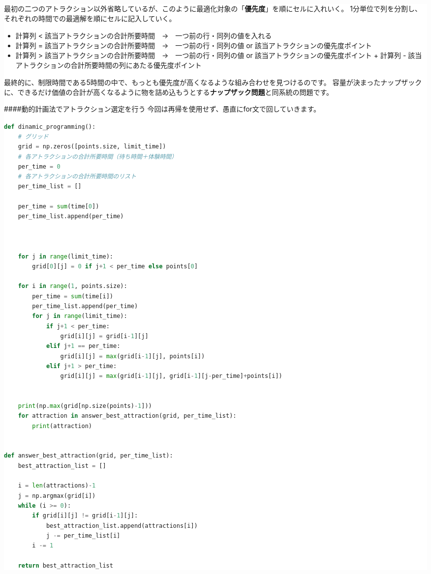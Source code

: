 最初の二つのアトラクション以外省略しているが、このように最適化対象の「**優先度**」を順にセルに入れいく。
1分単位で列を分割し、それぞれの時間での最適解を順にセルに記入していく。
* 計算列 < 該当アトラクションの合計所要時間　→　一つ前の行・同列の値を入れる
* 計算列 = 該当アトラクションの合計所要時間　→　一つ前の行・同列の値 or 該当アトラクションの優先度ポイント
* 計算列 > 該当アトラクションの合計所要時間　→　一つ前の行・同列の値 or 該当アトラクションの優先度ポイント + 計算列 - 該当アトラクションの合計所要時間の列にあたる優先度ポイント

最終的に、制限時間である5時間の中で、もっとも優先度が高くなるような組み合わせを見つけるのです。
容量が決まったナップザックに、できるだけ価値の合計が高くなるように物を詰め込もうとする**ナップザック問題**と同系統の問題です。

####動的計画法でアトラクション選定を行う
今回は再帰を使用せず、愚直にfor文で回していきます。

```python
def dinamic_programming():
    # グリッド
    grid = np.zeros([points.size, limit_time])
    # 各アトラクションの合計所要時間（待ち時間＋体験時間）
    per_time = 0
    # 各アトラクションの合計所要時間のリスト
    per_time_list = []

    per_time = sum(time[0])
    per_time_list.append(per_time)



    for j in range(limit_time):
        grid[0][j] = 0 if j+1 < per_time else points[0]

    for i in range(1, points.size):
        per_time = sum(time[i])
        per_time_list.append(per_time)
        for j in range(limit_time):
            if j+1 < per_time:
                grid[i][j] = grid[i-1][j]
            elif j+1 == per_time:
                grid[i][j] = max(grid[i-1][j], points[i])
            elif j+1 > per_time:
                grid[i][j] = max(grid[i-1][j], grid[i-1][j-per_time]+points[i])


    print(np.max(grid[np.size(points)-1]))
    for attraction in answer_best_attraction(grid, per_time_list):
        print(attraction)


def answer_best_attraction(grid, per_time_list):
    best_attraction_list = []

    i = len(attractions)-1
    j = np.argmax(grid[i])
    while (i >= 0):
        if grid[i][j] != grid[i-1][j]:
            best_attraction_list.append(attractions[i])
            j -= per_time_list[i]
        i -= 1

    return best_attraction_list
```
